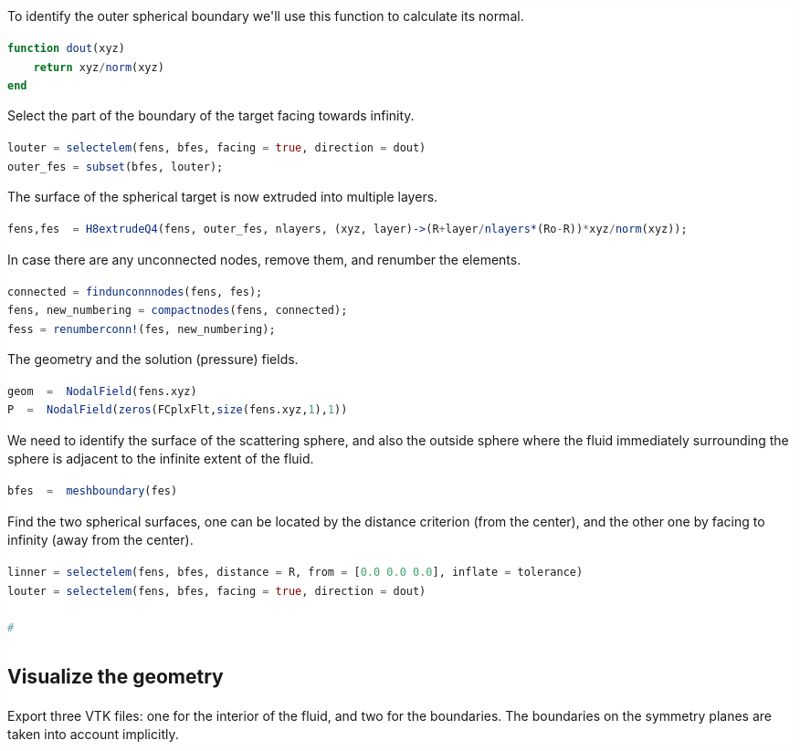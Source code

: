 To identify the outer spherical boundary we'll use this function to calculate
its normal.

```julia
function dout(xyz)
    return xyz/norm(xyz)
end
```

Select the part of the boundary of the target facing towards infinity.

```julia
louter = selectelem(fens, bfes, facing = true, direction = dout)
outer_fes = subset(bfes, louter);
```

The surface of the spherical target is now extruded into multiple layers.

```julia
fens,fes  = H8extrudeQ4(fens, outer_fes, nlayers, (xyz, layer)->(R+layer/nlayers*(Ro-R))*xyz/norm(xyz));
```

In case there are any unconnected nodes, remove them, and renumber the elements.

```julia
connected = findunconnnodes(fens, fes);
fens, new_numbering = compactnodes(fens, connected);
fess = renumberconn!(fes, new_numbering);
```

The geometry and the solution (pressure) fields.

```julia
geom  =  NodalField(fens.xyz)
P  =  NodalField(zeros(FCplxFlt,size(fens.xyz,1),1))
```

We need to identify the surface of the scattering sphere, and also the outside
sphere where the fluid immediately surrounding the sphere is adjacent to the
infinite extent of the fluid.

```julia
bfes  =  meshboundary(fes)
```

Find the two spherical surfaces, one can be located by the distance criterion
(from the center), and the other one by facing to infinity (away from the
center).

```julia
linner = selectelem(fens, bfes, distance = R, from = [0.0 0.0 0.0], inflate = tolerance)
louter = selectelem(fens, bfes, facing = true, direction = dout)

#
```

## Visualize the geometry

Export three VTK files: one for the interior of the fluid, and two for the boundaries.
The boundaries on the symmetry planes are taken into account implicitly.
